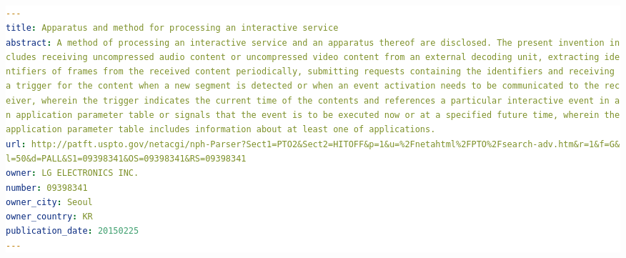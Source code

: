 ```yaml
---
title: Apparatus and method for processing an interactive service
abstract: A method of processing an interactive service and an apparatus thereof are disclosed. The present invention includes receiving uncompressed audio content or uncompressed video content from an external decoding unit, extracting identifiers of frames from the received content periodically, submitting requests containing the identifiers and receiving a trigger for the content when a new segment is detected or when an event activation needs to be communicated to the receiver, wherein the trigger indicates the current time of the contents and references a particular interactive event in an application parameter table or signals that the event is to be executed now or at a specified future time, wherein the application parameter table includes information about at least one of applications.
url: http://patft.uspto.gov/netacgi/nph-Parser?Sect1=PTO2&Sect2=HITOFF&p=1&u=%2Fnetahtml%2FPTO%2Fsearch-adv.htm&r=1&f=G&l=50&d=PALL&S1=09398341&OS=09398341&RS=09398341
owner: LG ELECTRONICS INC.
number: 09398341
owner_city: Seoul
owner_country: KR
publication_date: 20150225
---
```


